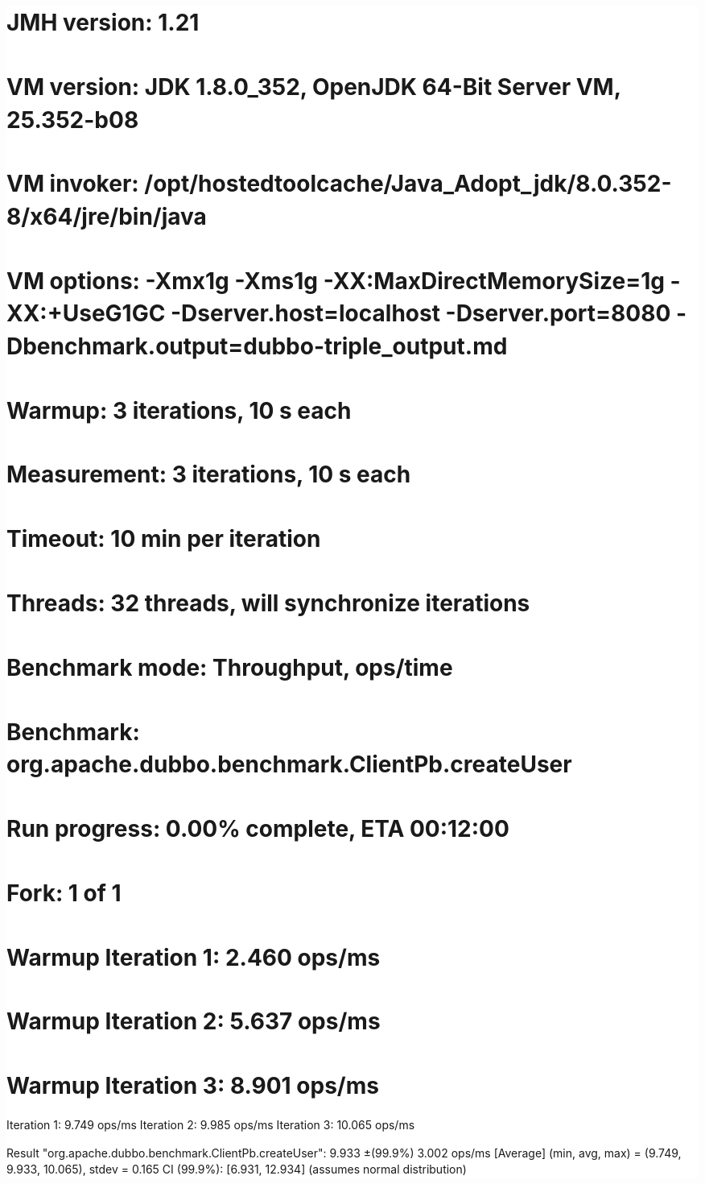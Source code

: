 # JMH version: 1.21
# VM version: JDK 1.8.0_352, OpenJDK 64-Bit Server VM, 25.352-b08
# VM invoker: /opt/hostedtoolcache/Java_Adopt_jdk/8.0.352-8/x64/jre/bin/java
# VM options: -Xmx1g -Xms1g -XX:MaxDirectMemorySize=1g -XX:+UseG1GC -Dserver.host=localhost -Dserver.port=8080 -Dbenchmark.output=dubbo-triple_output.md
# Warmup: 3 iterations, 10 s each
# Measurement: 3 iterations, 10 s each
# Timeout: 10 min per iteration
# Threads: 32 threads, will synchronize iterations
# Benchmark mode: Throughput, ops/time
# Benchmark: org.apache.dubbo.benchmark.ClientPb.createUser

# Run progress: 0.00% complete, ETA 00:12:00
# Fork: 1 of 1
# Warmup Iteration   1: 2.460 ops/ms
# Warmup Iteration   2: 5.637 ops/ms
# Warmup Iteration   3: 8.901 ops/ms
Iteration   1: 9.749 ops/ms
Iteration   2: 9.985 ops/ms
Iteration   3: 10.065 ops/ms


Result "org.apache.dubbo.benchmark.ClientPb.createUser":
  9.933 ±(99.9%) 3.002 ops/ms [Average]
  (min, avg, max) = (9.749, 9.933, 10.065), stdev = 0.165
  CI (99.9%): [6.931, 12.934] (assumes normal distribution)

